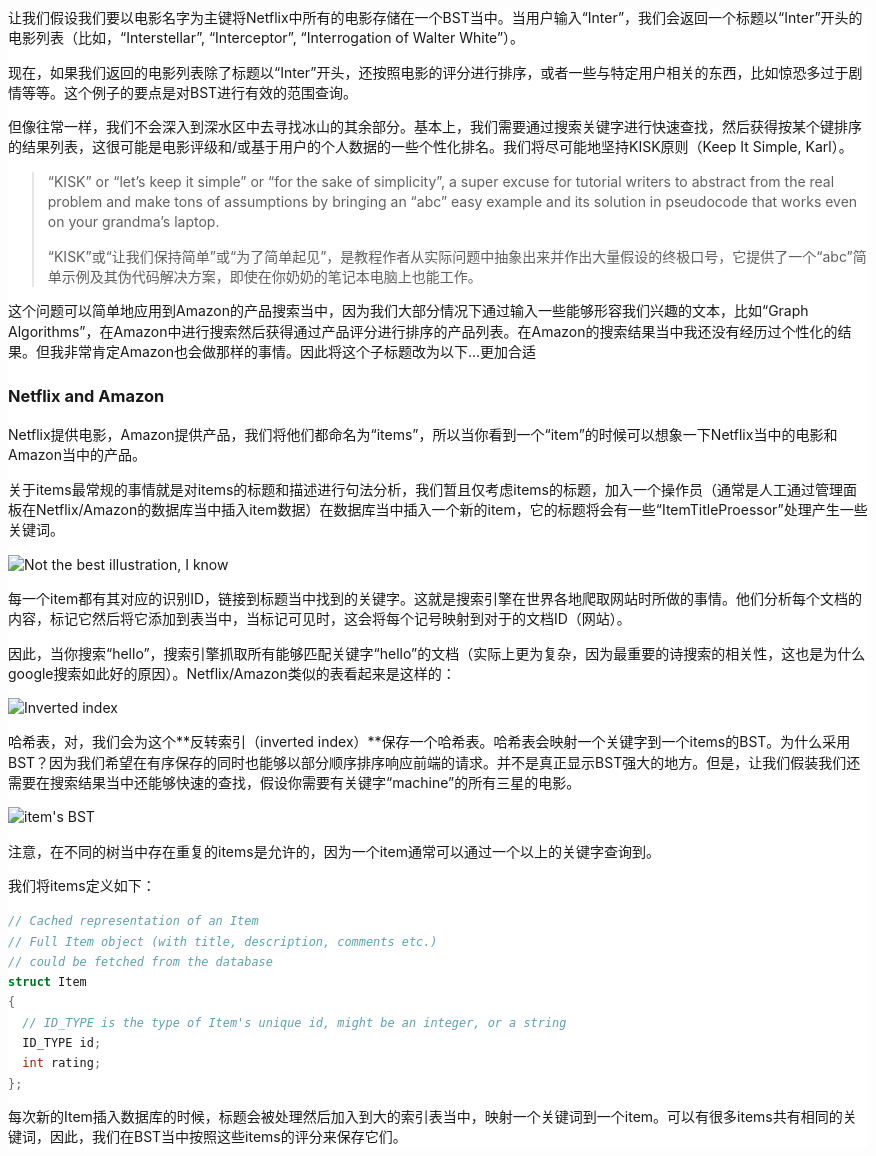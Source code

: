让我们假设我们要以电影名字为主键将Netflix中所有的电影存储在一个BST当中。当用户输入“Inter”，我们会返回一个标题以“Inter”开头的电影列表（比如，“Interstellar”, “Interceptor”, “Interrogation of Walter White”）。

现在，如果我们返回的电影列表除了标题以“Inter”开头，还按照电影的评分进行排序，或者一些与特定用户相关的东西，比如惊恐多过于剧情等等。这个例子的要点是对BST进行有效的范围查询。

但像往常一样，我们不会深入到深水区中去寻找冰山的其余部分。基本上，我们需要通过搜索关键字进行快速查找，然后获得按某个键排序的结果列表，这很可能是电影评级和/或基于用户的个人数据的一些个性化排名。我们将尽可能地坚持KISK原则（Keep It Simple, Karl）。

> “KISK” or “let’s keep it simple” or “for the sake of simplicity”, a super excuse for tutorial writers to abstract from the real problem and make tons of assumptions by bringing an “abc” easy example and its solution in pseudocode that works even on your grandma’s laptop.
>
> “KISK”或“让我们保持简单”或“为了简单起见”，是教程作者从实际问题中抽象出来并作出大量假设的终极口号，它提供了一个“abc”简单示例及其伪代码解决方案，即使在你奶奶的笔记本电脑上也能工作。

这个问题可以简单地应用到Amazon的产品搜索当中，因为我们大部分情况下通过输入一些能够形容我们兴趣的文本，比如“Graph Algorithms”，在Amazon中进行搜索然后获得通过产品评分进行排序的产品列表。在Amazon的搜索结果当中我还没有经历过个性化的结果。但我非常肯定Amazon也会做那样的事情。因此将这个子标题改为以下...更加合适

### Netflix and Amazon

Netflix提供电影，Amazon提供产品，我们将他们都命名为“items”，所以当你看到一个“item”的时候可以想象一下Netflix当中的电影和Amazon当中的产品。

关于items最常规的事情就是对items的标题和描述进行句法分析，我们暂且仅考虑items的标题，加入一个操作员（通常是人工通过管理面板在Netflix/Amazon的数据库当中插入item数据）在数据库当中插入一个新的item，它的标题将会有一些“ItemTitleProessor”处理产生一些关键词。

![Not the best illustration, I know](https://cdn-images-1.medium.com/max/800/1*sHk85QLf7UBbV3fv0tEpqw.png)

每一个item都有其对应的识别ID，链接到标题当中找到的关键字。这就是搜索引擎在世界各地爬取网站时所做的事情。他们分析每个文档的内容，标记它然后将它添加到表当中，当标记可见时，这会将每个记号映射到对于的文档ID（网站）。

因此，当你搜索“hello”，搜索引擎抓取所有能够匹配关键字“hello”的文档（实际上更为复杂，因为最重要的诗搜索的相关性，这也是为什么google搜索如此好的原因）。Netflix/Amazon类似的表看起来是这样的：

![Inverted index](https://cdn-images-1.medium.com/max/800/1*fpEI4aYnsQh8weU2sdcOAg.png)

哈希表，对，我们会为这个**反转索引（inverted index）**保存一个哈希表。哈希表会映射一个关键字到一个items的BST。为什么采用BST？因为我们希望在有序保存的同时也能够以部分顺序排序响应前端的请求。并不是真正显示BST强大的地方。但是，让我们假装我们还需要在搜索结果当中还能够快速的查找，假设你需要有关键字“machine”的所有三星的电影。

![item's BST](https://cdn-images-1.medium.com/max/1000/1*dInMLLVJp8dFKYJ4iUhGcQ.png)

注意，在不同的树当中存在重复的items是允许的，因为一个item通常可以通过一个以上的关键字查询到。

我们将items定义如下：

```cpp
// Cached representation of an Item
// Full Item object (with title, description, comments etc.) 
// could be fetched from the database
struct Item
{
  // ID_TYPE is the type of Item's unique id, might be an integer, or a string
  ID_TYPE id;
  int rating;
};
```

每次新的Item插入数据库的时候，标题会被处理然后加入到大的索引表当中，映射一个关键词到一个item。可以有很多items共有相同的关键词，因此，我们在BST当中按照这些items的评分来保存它们。
